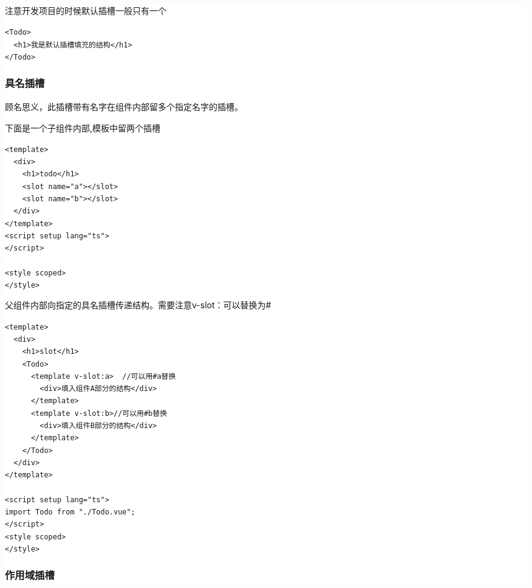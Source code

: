 注意开发项目的时候默认插槽一般只有一个

```vue
<Todo>
  <h1>我是默认插槽填充的结构</h1>
</Todo>
```

### **具名插槽**

顾名思义，此插槽带有名字在组件内部留多个指定名字的插槽。

下面是一个子组件内部,模板中留两个插槽

```vue
<template>
  <div>
    <h1>todo</h1>
    <slot name="a"></slot>
    <slot name="b"></slot>
  </div>
</template>
<script setup lang="ts">
</script>

<style scoped>
</style>
```

父组件内部向指定的具名插槽传递结构。需要注意v-slot：可以替换为#

```vue
<template>
  <div>
    <h1>slot</h1>
    <Todo>
      <template v-slot:a>  //可以用#a替换
        <div>填入组件A部分的结构</div>
      </template>
      <template v-slot:b>//可以用#b替换
        <div>填入组件B部分的结构</div>
      </template>
    </Todo>
  </div>
</template>

<script setup lang="ts">
import Todo from "./Todo.vue";
</script>
<style scoped>
</style>
```

### **作用域插槽**
